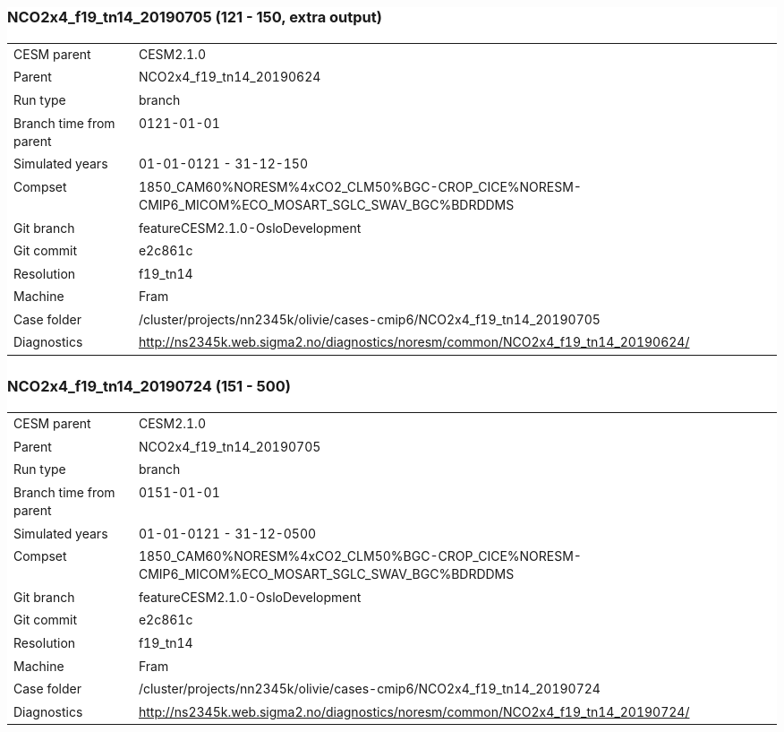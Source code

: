 ### NCO2x4_f19_tn14_20190705 (121 - 150, extra output)

|  |  |  
| --- | :--- | 
| CESM parent| CESM2.1.0  | 
| Parent | NCO2x4_f19_tn14_20190624 |
| Run type  | branch |
| Branch time from parent | 0121-01-01 |
| Simulated years | 01-01-0121 - 31-12-150 |   
| Compset | 1850_CAM60%NORESM%4xCO2_CLM50%BGC-CROP_CICE%NORESM-CMIP6_MICOM%ECO_MOSART_SGLC_SWAV_BGC%BDRDDMS  |
| Git branch | featureCESM2.1.0-OsloDevelopment |
| Git commit | e2c861c |
| Resolution | f19_tn14 |
| Machine  |  Fram  |
| Case folder | /cluster/projects/nn2345k/olivie/cases-cmip6/NCO2x4_f19_tn14_20190705 |
| Diagnostics | http://ns2345k.web.sigma2.no/diagnostics/noresm/common/NCO2x4_f19_tn14_20190624/ |

### NCO2x4_f19_tn14_20190724 (151 - 500)

|  |  |  
| --- | :--- | 
| CESM parent| CESM2.1.0  | 
| Parent | NCO2x4_f19_tn14_20190705 |
| Run type  | branch |
| Branch time from parent | 0151-01-01 |
| Simulated years | 01-01-0121 - 31-12-0500 |   
| Compset | 1850_CAM60%NORESM%4xCO2_CLM50%BGC-CROP_CICE%NORESM-CMIP6_MICOM%ECO_MOSART_SGLC_SWAV_BGC%BDRDDMS  |
| Git branch | featureCESM2.1.0-OsloDevelopment |
| Git commit | e2c861c |
| Resolution | f19_tn14 |
| Machine  |  Fram  |
| Case folder | /cluster/projects/nn2345k/olivie/cases-cmip6/NCO2x4_f19_tn14_20190724 |
| Diagnostics | http://ns2345k.web.sigma2.no/diagnostics/noresm/common/NCO2x4_f19_tn14_20190724/ |

